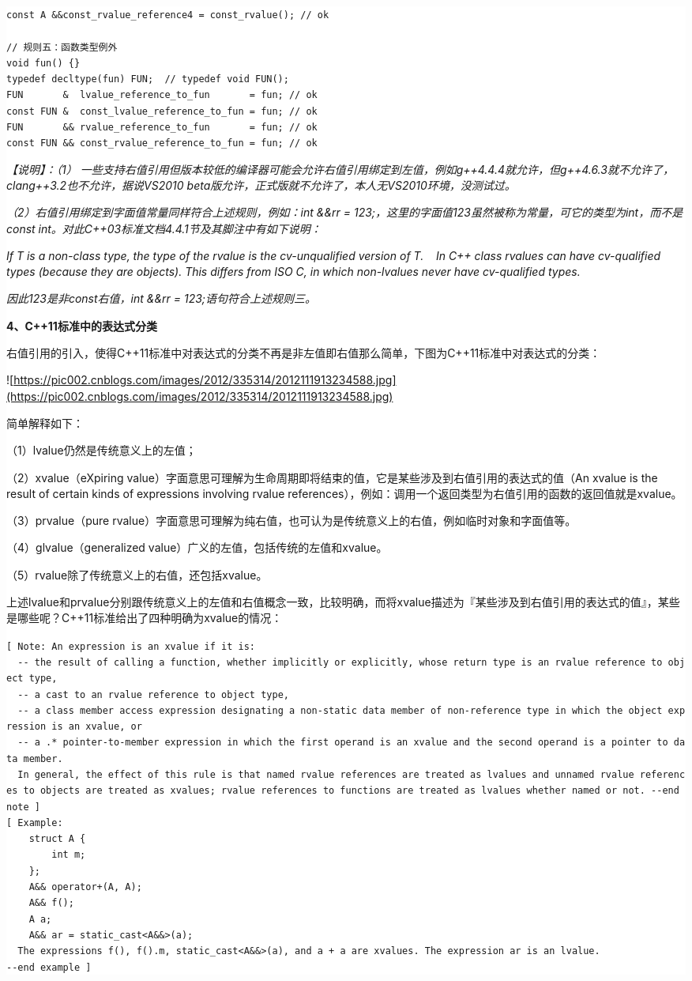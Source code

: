 ```
const A &&const_rvalue_reference4 = const_rvalue(); // ok

// 规则五：函数类型例外
void fun() {}
typedef decltype(fun) FUN;  // typedef void FUN();
FUN       &  lvalue_reference_to_fun       = fun; // ok
const FUN &  const_lvalue_reference_to_fun = fun; // ok
FUN       && rvalue_reference_to_fun       = fun; // ok
const FUN && const_rvalue_reference_to_fun = fun; // ok
```

*【说明】：（1） 一些支持右值引用但版本较低的编译器可能会允许右值引用绑定到左值，例如g++4.4.4就允许，但g++4.6.3就不允许了，clang++3.2也不允许，据说VS2010 beta版允许，正式版就不允许了，本人无VS2010环境，没测试过。*

*（2）右值引用绑定到字面值常量同样符合上述规则，例如：int &&rr = 123;，这里的字面值123虽然被称为常量，可它的类型为int，而不是const int。对此C++03标准文档4.4.1节及其脚注中有如下说明：*

*If T is a non-class type, the type of the rvalue is the cv-unqualified version of T.    In C++ class rvalues can have cv-qualified types (because they are objects). This differs from ISO C, in which non-lvalues never have cv-qualified types.*

*因此123是非const右值，int &&rr = 123;语句符合上述规则三。*

**4、C++11标准中的表达式分类**

右值引用的引入，使得C++11标准中对表达式的分类不再是非左值即右值那么简单，下图为C++11标准中对表达式的分类：

![https://pic002.cnblogs.com/images/2012/335314/2012111913234588.jpg](https://pic002.cnblogs.com/images/2012/335314/2012111913234588.jpg)

简单解释如下：

（1）lvalue仍然是传统意义上的左值；

（2）xvalue（eXpiring value）字面意思可理解为生命周期即将结束的值，它是某些涉及到右值引用的表达式的值（An xvalue is the result of certain kinds of expressions involving rvalue references），例如：调用一个返回类型为右值引用的函数的返回值就是xvalue。

（3）prvalue（pure rvalue）字面意思可理解为纯右值，也可认为是传统意义上的右值，例如临时对象和字面值等。

（4）glvalue（generalized value）广义的左值，包括传统的左值和xvalue。

（5）rvalue除了传统意义上的右值，还包括xvalue。

上述lvalue和prvalue分别跟传统意义上的左值和右值概念一致，比较明确，而将xvalue描述为『某些涉及到右值引用的表达式的值』，某些是哪些呢？C++11标准给出了四种明确为xvalue的情况：

```
[ Note: An expression is an xvalue if it is:
  -- the result of calling a function, whether implicitly or explicitly, whose return type is an rvalue reference to object type,
  -- a cast to an rvalue reference to object type,
  -- a class member access expression designating a non-static data member of non-reference type in which the object expression is an xvalue, or
  -- a .* pointer-to-member expression in which the first operand is an xvalue and the second operand is a pointer to data member.
  In general, the effect of this rule is that named rvalue references are treated as lvalues and unnamed rvalue references to objects are treated as xvalues; rvalue references to functions are treated as lvalues whether named or not. --end note ]
[ Example:
    struct A {
        int m;
    };
    A&& operator+(A, A);
    A&& f();
    A a;
    A&& ar = static_cast<A&&>(a);
  The expressions f(), f().m, static_cast<A&&>(a), and a + a are xvalues. The expression ar is an lvalue.
--end example ]
```
